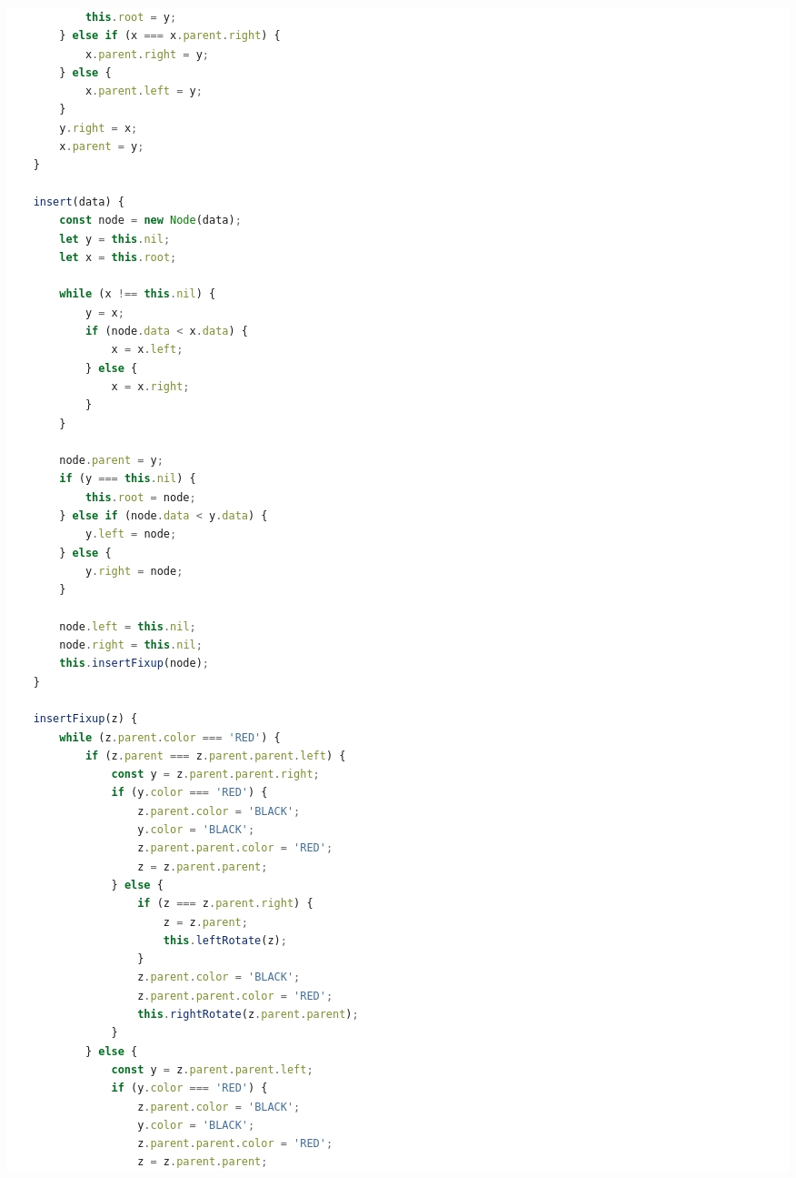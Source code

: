 ```javascript
            this.root = y;
        } else if (x === x.parent.right) {
            x.parent.right = y;
        } else {
            x.parent.left = y;
        }
        y.right = x;
        x.parent = y;
    }

    insert(data) {
        const node = new Node(data);
        let y = this.nil;
        let x = this.root;

        while (x !== this.nil) {
            y = x;
            if (node.data < x.data) {
                x = x.left;
            } else {
                x = x.right;
            }
        }

        node.parent = y;
        if (y === this.nil) {
            this.root = node;
        } else if (node.data < y.data) {
            y.left = node;
        } else {
            y.right = node;
        }

        node.left = this.nil;
        node.right = this.nil;
        this.insertFixup(node);
    }

    insertFixup(z) {
        while (z.parent.color === 'RED') {
            if (z.parent === z.parent.parent.left) {
                const y = z.parent.parent.right;
                if (y.color === 'RED') {
                    z.parent.color = 'BLACK';
                    y.color = 'BLACK';
                    z.parent.parent.color = 'RED';
                    z = z.parent.parent;
                } else {
                    if (z === z.parent.right) {
                        z = z.parent;
                        this.leftRotate(z);
                    }
                    z.parent.color = 'BLACK';
                    z.parent.parent.color = 'RED';
                    this.rightRotate(z.parent.parent);
                }
            } else {
                const y = z.parent.parent.left;
                if (y.color === 'RED') {
                    z.parent.color = 'BLACK';
                    y.color = 'BLACK';
                    z.parent.parent.color = 'RED';
                    z = z.parent.parent;
```